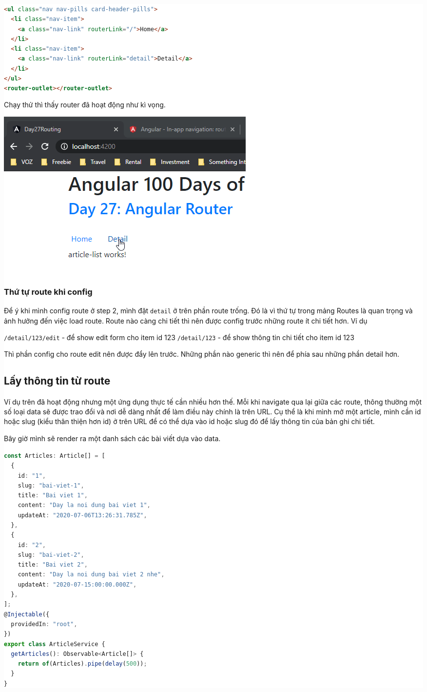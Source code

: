 ```html
<ul class="nav nav-pills card-header-pills">
  <li class="nav-item">
    <a class="nav-link" routerLink="/">Home</a>
  </li>
  <li class="nav-item">
    <a class="nav-link" routerLink="detail">Detail</a>
  </li>
</ul>
<router-outlet></router-outlet>
```

Chạy thử thì thấy router đã hoạt động như kì vọng.

![Step 4][04]

### Thứ tự route khi config

Để ý khi mình config route ở step 2, mình đặt `detail` ở trên phần route trống. Đó là vì thứ tự trong mảng Routes là quan trọng và ảnh hưởng đến việc load route. Route nào càng chi tiết thì nên được config trước những route ít chi tiết hơn. Ví dụ

`/detail/123/edit` - để show edit form cho item id 123
`/detail/123` - để show thông tin chi tiết cho item id 123

Thì phần config cho route edit nên được đẩy lên trước. Những phần nào generic thì nên để phía sau những phần detail hơn.

## Lấy thông tin từ route

Ví dụ trên đã hoạt động nhưng một ứng dụng thực tế cần nhiều hơn thế. Mỗi khi navigate qua lại giữa các route, thông thường một số loại data sẽ được trao đổi và nơi dễ dàng nhất để làm điều này chính là trên URL. Cụ thể là khi mình mở một article, mình cần id hoặc slug (kiểu thân thiện hơn id) ở trên URL để có thể dựa vào id hoặc slug đó để lấy thông tin của bản ghi chi tiết.

Bây giờ mình sẽ render ra một danh sách các bài viết dựa vào data.

```ts
const Articles: Article[] = [
  {
    id: "1",
    slug: "bai-viet-1",
    title: "Bai viet 1",
    content: "Day la noi dung bai viet 1",
    updateAt: "2020-07-06T13:26:31.785Z",
  },
  {
    id: "2",
    slug: "bai-viet-2",
    title: "Bai viet 2",
    content: "Day la noi dung bai viet 2 nhe",
    updateAt: "2020-07-15:00:00.000Z",
  },
];
@Injectable({
  providedIn: "root",
})
export class ArticleService {
  getArticles(): Observable<Article[]> {
    return of(Articles).pipe(delay(500));
  }
}
```


[router]: https://angular.io/guide/router
[day15]: Day015-introduction-dependency-injection-in-angular.md
[01]: assets/day-27-router-01.gif
[02]: assets/day-27-router-02.png
[03]: assets/day-27-router-03.png
[04]: assets/day-27-router-04.gif
[05]: assets/day-27-router-05.png
[06]: assets/day-27-router-06.gif